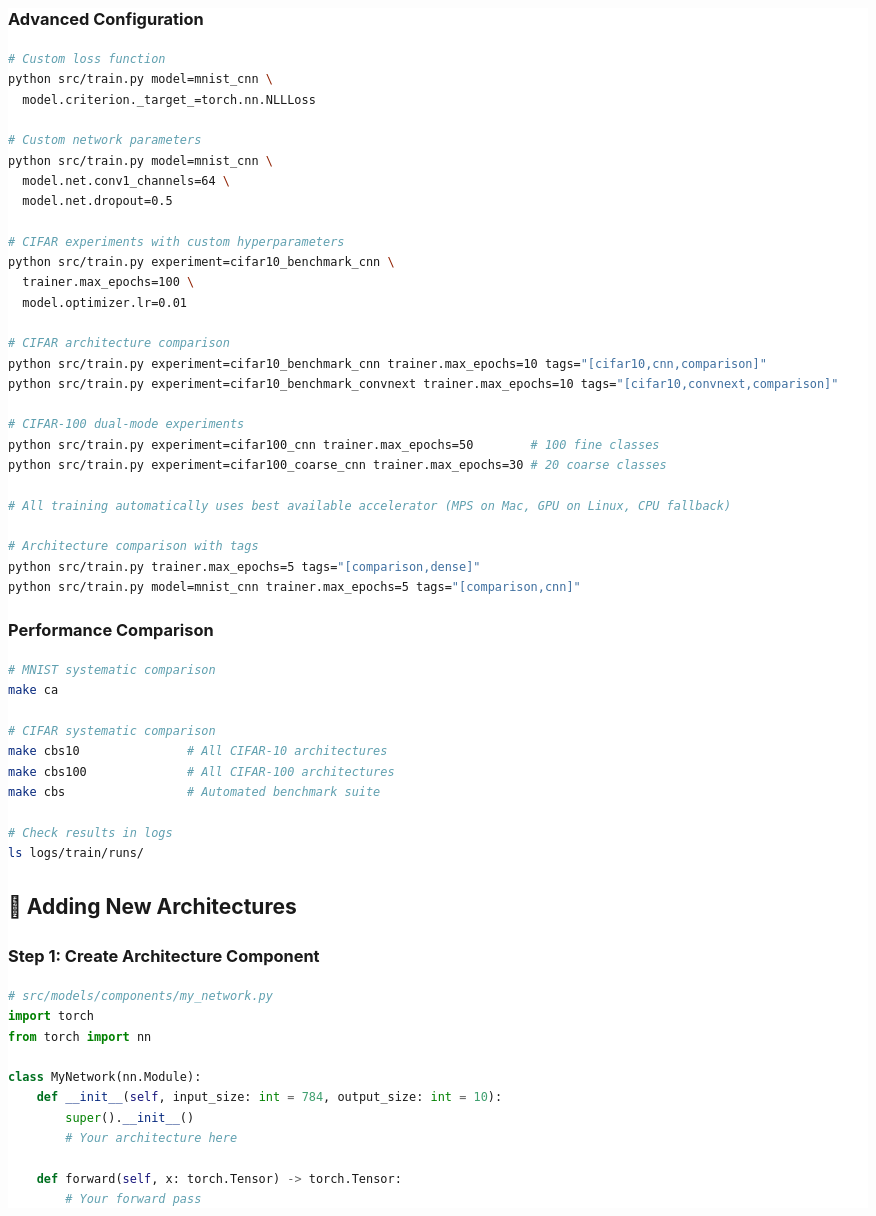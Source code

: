 ### Advanced Configuration
```bash
# Custom loss function
python src/train.py model=mnist_cnn \
  model.criterion._target_=torch.nn.NLLLoss

# Custom network parameters
python src/train.py model=mnist_cnn \
  model.net.conv1_channels=64 \
  model.net.dropout=0.5

# CIFAR experiments with custom hyperparameters
python src/train.py experiment=cifar10_benchmark_cnn \
  trainer.max_epochs=100 \
  model.optimizer.lr=0.01

# CIFAR architecture comparison
python src/train.py experiment=cifar10_benchmark_cnn trainer.max_epochs=10 tags="[cifar10,cnn,comparison]"
python src/train.py experiment=cifar10_benchmark_convnext trainer.max_epochs=10 tags="[cifar10,convnext,comparison]"

# CIFAR-100 dual-mode experiments
python src/train.py experiment=cifar100_cnn trainer.max_epochs=50        # 100 fine classes
python src/train.py experiment=cifar100_coarse_cnn trainer.max_epochs=30 # 20 coarse classes

# All training automatically uses best available accelerator (MPS on Mac, GPU on Linux, CPU fallback)

# Architecture comparison with tags
python src/train.py trainer.max_epochs=5 tags="[comparison,dense]"
python src/train.py model=mnist_cnn trainer.max_epochs=5 tags="[comparison,cnn]"
```

### Performance Comparison
```bash
# MNIST systematic comparison
make ca

# CIFAR systematic comparison
make cbs10               # All CIFAR-10 architectures
make cbs100              # All CIFAR-100 architectures
make cbs                 # Automated benchmark suite

# Check results in logs
ls logs/train/runs/
```

## 🔧 Adding New Architectures

### Step 1: Create Architecture Component
```python
# src/models/components/my_network.py
import torch
from torch import nn

class MyNetwork(nn.Module):
    def __init__(self, input_size: int = 784, output_size: int = 10):
        super().__init__()
        # Your architecture here

    def forward(self, x: torch.Tensor) -> torch.Tensor:
        # Your forward pass
```